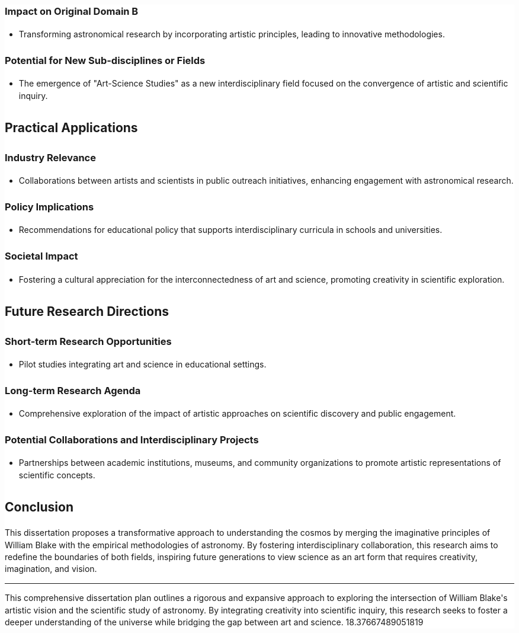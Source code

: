 ### Impact on Original Domain B
- Transforming astronomical research by incorporating artistic principles, leading to innovative methodologies.

### Potential for New Sub-disciplines or Fields
- The emergence of "Art-Science Studies" as a new interdisciplinary field focused on the convergence of artistic and scientific inquiry.

## Practical Applications

### Industry Relevance
- Collaborations between artists and scientists in public outreach initiatives, enhancing engagement with astronomical research.

### Policy Implications
- Recommendations for educational policy that supports interdisciplinary curricula in schools and universities.

### Societal Impact
- Fostering a cultural appreciation for the interconnectedness of art and science, promoting creativity in scientific exploration.

## Future Research Directions

### Short-term Research Opportunities
- Pilot studies integrating art and science in educational settings.

### Long-term Research Agenda
- Comprehensive exploration of the impact of artistic approaches on scientific discovery and public engagement.

### Potential Collaborations and Interdisciplinary Projects
- Partnerships between academic institutions, museums, and community organizations to promote artistic representations of scientific concepts.

## Conclusion
This dissertation proposes a transformative approach to understanding the cosmos by merging the imaginative principles of William Blake with the empirical methodologies of astronomy. By fostering interdisciplinary collaboration, this research aims to redefine the boundaries of both fields, inspiring future generations to view science as an art form that requires creativity, imagination, and vision.

---

This comprehensive dissertation plan outlines a rigorous and expansive approach to exploring the intersection of William Blake's artistic vision and the scientific study of astronomy. By integrating creativity into scientific inquiry, this research seeks to foster a deeper understanding of the universe while bridging the gap between art and science. 18.37667489051819